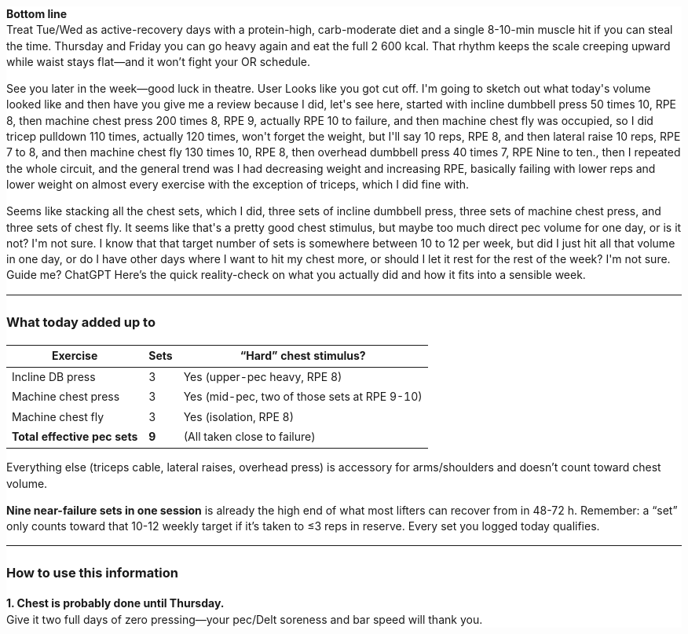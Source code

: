 **Bottom line**  
Treat Tue/Wed as active-recovery days with a protein-high, carb-moderate diet and a single 8-10-min muscle hit if you can steal the time. Thursday and Friday you can go heavy again and eat the full 2 600 kcal. That rhythm keeps the scale creeping upward while waist stays flat—and it won’t fight your OR schedule.

See you later in the week—good luck in theatre.
User
Looks like you got cut off. I'm going to sketch out what today's volume looked like and then have you give me a review because I did, let's see here, started with incline dumbbell press 50 times 10, RPE 8, then machine chest press 200 times 8, RPE 9, actually RPE 10 to failure, and then machine chest fly was occupied, so I did tricep pulldown 110 times, actually 120 times, won't forget the weight, but I'll say 10 reps, RPE 8, and then lateral raise 10 reps, RPE 7 to 8, and then machine chest fly 130 times 10, RPE 8, then overhead dumbbell press 40 times 7, RPE Nine to ten., then I repeated the whole circuit, and the general trend was I had decreasing weight and increasing RPE, basically failing with lower reps and lower weight on almost every exercise with the exception of triceps, which I did fine with.

Seems like stacking all the chest sets, which I did, three sets of incline dumbbell press, three sets of machine chest press, and three sets of chest fly. It seems like that's a pretty good chest stimulus, but maybe too much direct pec volume for one day, or is it not? I'm not sure. I know that that target number of sets is somewhere between 10 to 12 per week, but did I just hit all that volume in one day, or do I have other days where I want to hit my chest more, or should I let it rest for the rest of the week? I'm not sure. Guide me?
ChatGPT
Here’s the quick reality-check on what you actually did and how it fits into a sensible week.

---

### What today added up to

| Exercise | Sets | “Hard” chest stimulus? |
|---|---|---|
| Incline DB press | 3 | Yes (upper-pec heavy, RPE 8) |
| Machine chest press | 3 | Yes (mid-pec, two of those sets at RPE 9-10) |
| Machine chest fly | 3 | Yes (isolation, RPE 8) |
| **Total effective pec sets** | **9** | (All taken close to failure) |

Everything else (triceps cable, lateral raises, overhead press) is accessory for arms/shoulders and doesn’t count toward chest volume.

**Nine near-failure sets in one session** is already the high end of what most lifters can recover from in 48-72 h. Remember: a “set” only counts toward that 10-12 weekly target if it’s taken to ≤3 reps in reserve. Every set you logged today qualifies.

---

### How to use this information

**1. Chest is probably done until Thursday.**  
Give it two full days of zero pressing—your pec/Delt soreness and bar speed will thank you.
